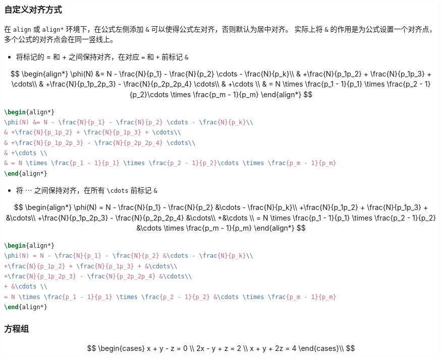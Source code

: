 ### 自定义对齐方式

在 `align` 或 `align*` 环境下，在公式左侧添加 `&` 可以使得公式左对齐，否则默认为居中对齐。
实际上将 `&` 的作用是为公式设置一个对齐点，多个公式的对齐点会在同一竖线上。  

- 将标记的 $=$ 和 $+$ 之间保持对齐，在对应 `=` 和 `+` 前标记 `&`

$$
\begin{align*}
\phi(N) &= N - \frac{N}{p_1} - \frac{N}{p_2} \cdots - \frac{N}{p_k}\\
& +\frac{N}{p_1p_2} + \frac{N}{p_1p_3} + \cdots\\
& +\frac{N}{p_1p_2p_3} - \frac{N}{p_2p_2p_4} \cdots\\
& +\cdots \\
& = N \times \frac{p_1 - 1}{p_1} \times \frac{p_2 - 1}{p_2}\cdots \times \frac{p_m - 1}{p_m}
\end{align*}
$$

```latex
\begin{align*}
\phi(N) &= N - \frac{N}{p_1} - \frac{N}{p_2} \cdots - \frac{N}{p_k}\\
& +\frac{N}{p_1p_2} + \frac{N}{p_1p_3} + \cdots\\
& +\frac{N}{p_1p_2p_3} - \frac{N}{p_2p_2p_4} \cdots\\
& +\cdots \\
& = N \times \frac{p_1 - 1}{p_1} \times \frac{p_2 - 1}{p_2}\cdots \times \frac{p_m - 1}{p_m}
\end{align*}
```

- 将 $\cdots$ 之间保持对齐，在所有 `\cdots` 前标记 `&`

$$
\begin{align*}
\phi(N) = N - \frac{N}{p_1} - \frac{N}{p_2} &\cdots - \frac{N}{p_k}\\
+\frac{N}{p_1p_2} + \frac{N}{p_1p_3} + &\cdots\\
+\frac{N}{p_1p_2p_3} - \frac{N}{p_2p_2p_4} &\cdots\\
+&\cdots \\
= N \times \frac{p_1 - 1}{p_1} \times \frac{p_2 - 1}{p_2} &\cdots \times \frac{p_m - 1}{p_m}
\end{align*}
$$

```latex
\begin{align*}
\phi(N) = N - \frac{N}{p_1} - \frac{N}{p_2} &\cdots - \frac{N}{p_k}\\
+\frac{N}{p_1p_2} + \frac{N}{p_1p_3} + &\cdots\\
+\frac{N}{p_1p_2p_3} - \frac{N}{p_2p_2p_4} &\cdots\\
+ &\cdots \\
= N \times \frac{p_1 - 1}{p_1} \times \frac{p_2 - 1}{p_2} &\cdots \times \frac{p_m - 1}{p_m}
\end{align*}
```

### 方程组

$$
\begin{cases}
x + y - z = 0 \\
2x - y + z = 2 \\
x + y + 2z = 4
\end{cases}\\
$$
